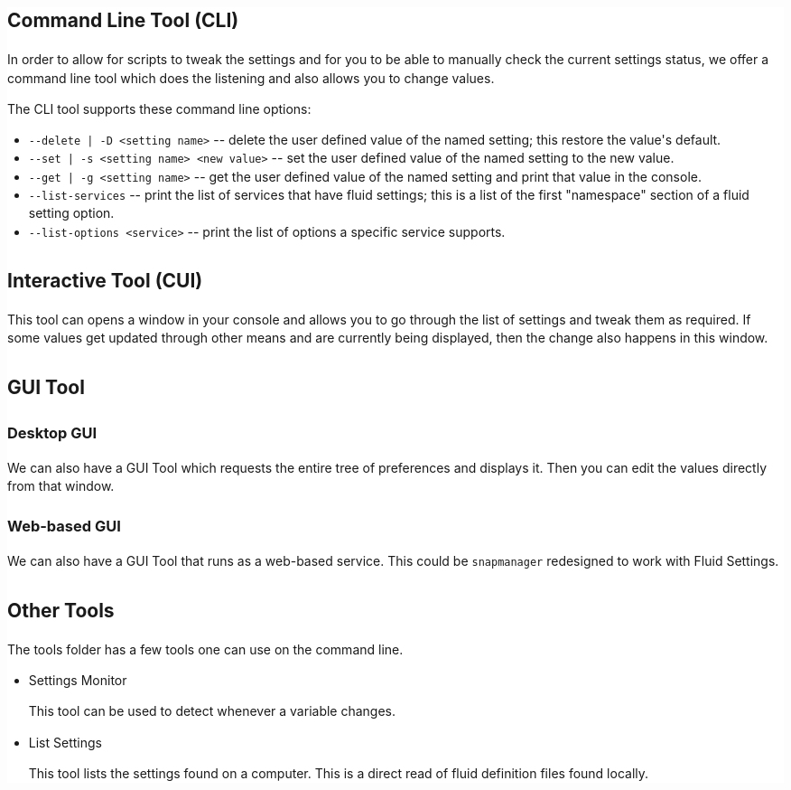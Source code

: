
## Command Line Tool (CLI)

In order to allow for scripts to tweak the settings and for you to be able
to manually check the current settings status, we offer a command line tool
which does the listening and also allows you to change values.

The CLI tool supports these command line options:

* `--delete | -D <setting name>` -- delete the user defined value of
  the named setting; this restore the value's default.
* `--set | -s <setting name> <new value>` -- set the user defined value of
  the named setting to the new value.
* `--get | -g <setting name>` -- get the user defined value of the named
  setting and print that value in the console.
* `--list-services` -- print the list of services that have fluid settings;
  this is a list of the first "namespace" section of a fluid setting option.
* `--list-options <service>` -- print the list of options a specific service
  supports.


## Interactive Tool (CUI)

This tool can opens a window in your console and allows you to go through
the list of settings and tweak them as required. If some values get updated
through other means and are currently being displayed, then the change also
happens in this window.


## GUI Tool

### Desktop GUI

We can also have a GUI Tool which requests the entire tree of preferences
and displays it. Then you can edit the values directly from that window.

### Web-based GUI

We can also have a GUI Tool that runs as a web-based service. This could
be `snapmanager` redesigned to work with Fluid Settings.


## Other Tools

The tools folder has a few tools one can use on the command line.

* Settings Monitor

  This tool can be used to detect whenever a variable changes.

* List Settings

  This tool lists the settings found on a computer. This is a direct read
  of fluid definition files found locally.

